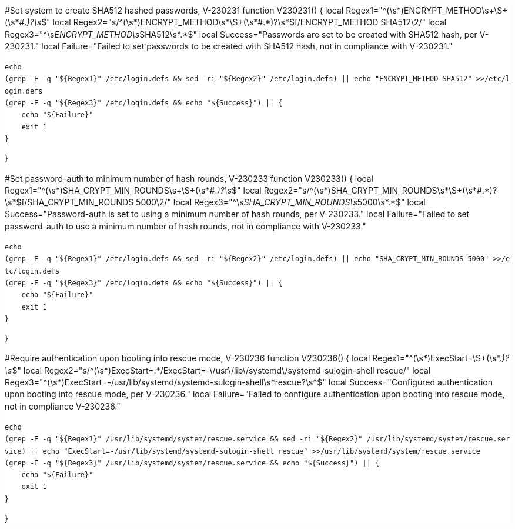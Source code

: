 #Set system to create SHA512 hashed passwords, V-230231
function V230231() {
    local Regex1="^(\s*)ENCRYPT_METHOD\s+\S+(\s*#.*)?\s*$"
    local Regex2="s/^(\s*)ENCRYPT_METHOD\s*\S+(\s*#.*)?\s*$f/ENCRYPT_METHOD SHA512\2/"
    local Regex3="^\s*ENCRYPT_METHOD\s*SHA512\s*.*$"
    local Success="Passwords are set to be created with SHA512 hash, per V-230231."
    local Failure="Failed to set passwords to be created with SHA512 hash, not in compliance with V-230231."

    echo
    (grep -E -q "${Regex1}" /etc/login.defs && sed -ri "${Regex2}" /etc/login.defs) || echo "ENCRYPT_METHOD SHA512" >>/etc/login.defs
    (grep -E -q "${Regex3}" /etc/login.defs && echo "${Success}") || {
        echo "${Failure}"
        exit 1
    }
}

#Set password-auth to minimum number of hash rounds, V-230233
function V230233() {
    local Regex1="^(\s*)SHA_CRYPT_MIN_ROUNDS\s+\S+(\s*#.*)?\s*$"
    local Regex2="s/^(\s*)SHA_CRYPT_MIN_ROUNDS\s*\S+(\s*#.*)?\s*$f/SHA_CRYPT_MIN_ROUNDS 5000\2/"
    local Regex3="^\s*SHA_CRYPT_MIN_ROUNDS\s*5000\s*.*$"
    local Success="Password-auth is set to using a minimum number of hash rounds, per V-230233."
    local Failure="Failed to set password-auth to use a minimum number of hash rounds, not in compliance with V-230233."

    echo
    (grep -E -q "${Regex1}" /etc/login.defs && sed -ri "${Regex2}" /etc/login.defs) || echo "SHA_CRYPT_MIN_ROUNDS 5000" >>/etc/login.defs
    (grep -E -q "${Regex3}" /etc/login.defs && echo "${Success}") || {
        echo "${Failure}"
        exit 1
    }
}

#Require authentication upon booting into rescue mode, V-230236
function V230236() {
    local Regex1="^(\s*)ExecStart=\S+(\s*.*)?\s*$"
    local Regex2="s/^(\s*)ExecStart=.*/ExecStart=-\/usr\/lib\/systemd\/systemd-sulogin-shell rescue/"
    local Regex3="^(\s*)ExecStart=-/usr/lib/systemd/systemd-sulogin-shell\s*rescue?\s*$"
    local Success="Configured authentication upon booting into rescue mode, per V-230236."
    local Failure="Failed to configure authentication upon booting into rescue mode, not in compliance V-230236."

    echo
    (grep -E -q "${Regex1}" /usr/lib/systemd/system/rescue.service && sed -ri "${Regex2}" /usr/lib/systemd/system/rescue.service) || echo "ExecStart=-/usr/lib/systemd/systemd-sulogin-shell rescue" >>/usr/lib/systemd/system/rescue.service
    (grep -E -q "${Regex3}" /usr/lib/systemd/system/rescue.service && echo "${Success}") || {
        echo "${Failure}"
        exit 1
    }
}
